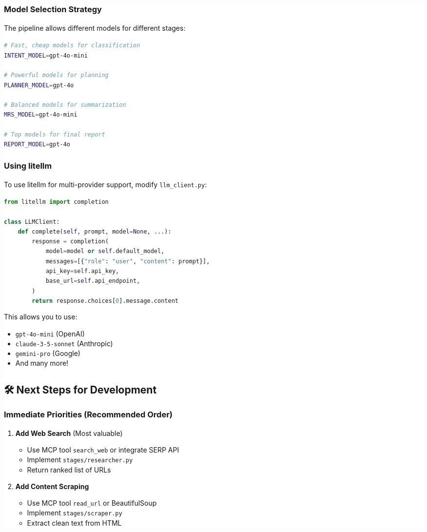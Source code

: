 ### Model Selection Strategy

The pipeline allows different models for different stages:

```bash
# Fast, cheap models for classification
INTENT_MODEL=gpt-4o-mini

# Powerful models for planning
PLANNER_MODEL=gpt-4o

# Balanced models for summarization
MRS_MODEL=gpt-4o-mini

# Top models for final report
REPORT_MODEL=gpt-4o
```

### Using litellm

To use litellm for multi-provider support, modify `llm_client.py`:

```python
from litellm import completion

class LLMClient:
    def complete(self, prompt, model=None, ...):
        response = completion(
            model=model or self.default_model,
            messages=[{"role": "user", "content": prompt}],
            api_key=self.api_key,
            base_url=self.api_endpoint,
        )
        return response.choices[0].message.content
```

This allows you to use:
- `gpt-4o-mini` (OpenAI)
- `claude-3-5-sonnet` (Anthropic)
- `gemini-pro` (Google)
- And many more!

## 🛠️ Next Steps for Development

### Immediate Priorities (Recommended Order)

1. **Add Web Search** (Most valuable)
   - Use MCP tool `search_web` or integrate SERP API
   - Implement `stages/researcher.py`
   - Return ranked list of URLs

2. **Add Content Scraping**
   - Use MCP tool `read_url` or BeautifulSoup
   - Implement `stages/scraper.py`
   - Extract clean text from HTML
